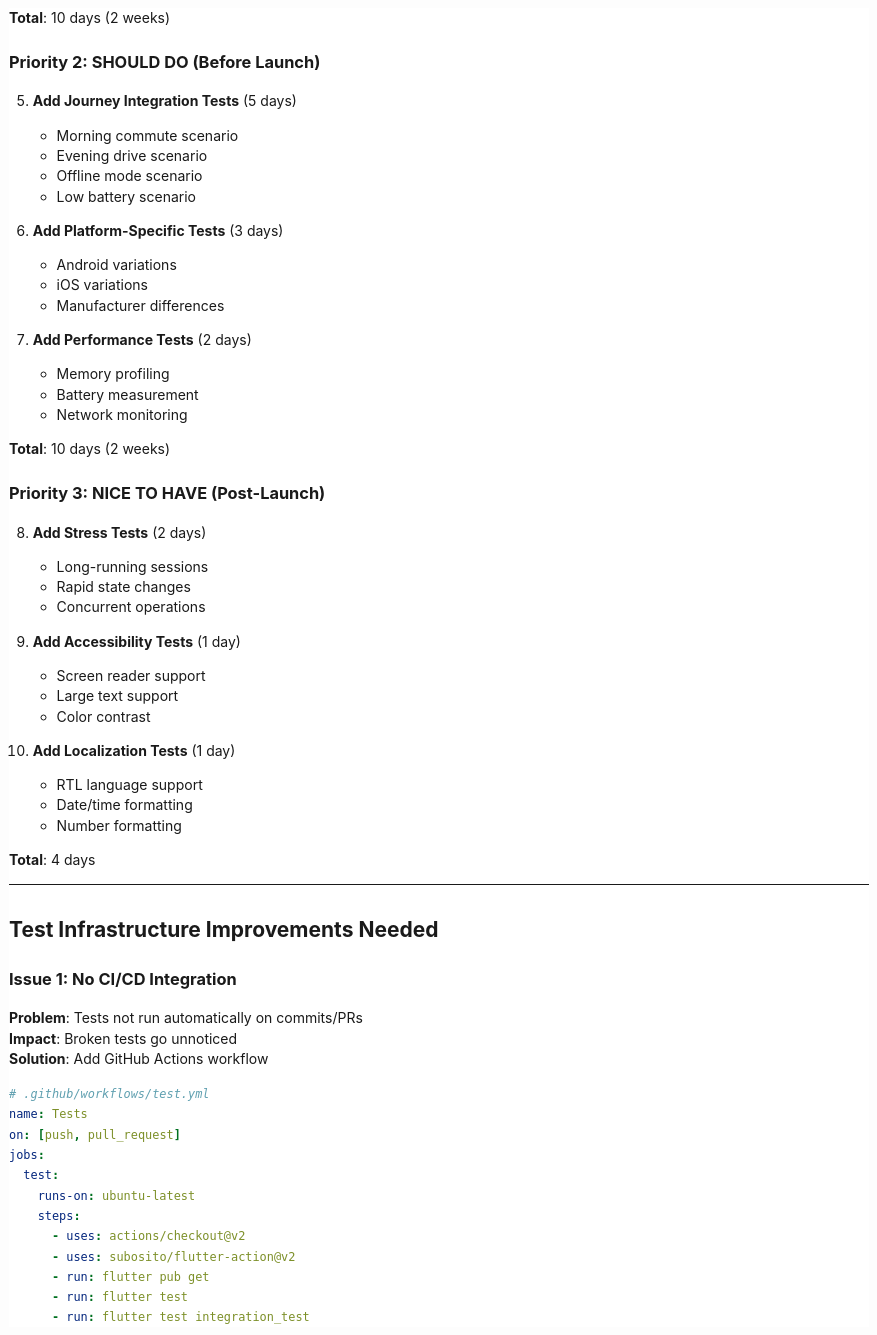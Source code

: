 **Total**: 10 days (2 weeks)

### Priority 2: SHOULD DO (Before Launch)

5. **Add Journey Integration Tests** (5 days)
   - Morning commute scenario
   - Evening drive scenario
   - Offline mode scenario
   - Low battery scenario

6. **Add Platform-Specific Tests** (3 days)
   - Android variations
   - iOS variations
   - Manufacturer differences

7. **Add Performance Tests** (2 days)
   - Memory profiling
   - Battery measurement
   - Network monitoring

**Total**: 10 days (2 weeks)

### Priority 3: NICE TO HAVE (Post-Launch)

8. **Add Stress Tests** (2 days)
   - Long-running sessions
   - Rapid state changes
   - Concurrent operations

9. **Add Accessibility Tests** (1 day)
   - Screen reader support
   - Large text support
   - Color contrast

10. **Add Localization Tests** (1 day)
    - RTL language support
    - Date/time formatting
    - Number formatting

**Total**: 4 days

---

## Test Infrastructure Improvements Needed

### Issue 1: No CI/CD Integration

**Problem**: Tests not run automatically on commits/PRs  
**Impact**: Broken tests go unnoticed  
**Solution**: Add GitHub Actions workflow

```yaml
# .github/workflows/test.yml
name: Tests
on: [push, pull_request]
jobs:
  test:
    runs-on: ubuntu-latest
    steps:
      - uses: actions/checkout@v2
      - uses: subosito/flutter-action@v2
      - run: flutter pub get
      - run: flutter test
      - run: flutter test integration_test
```

